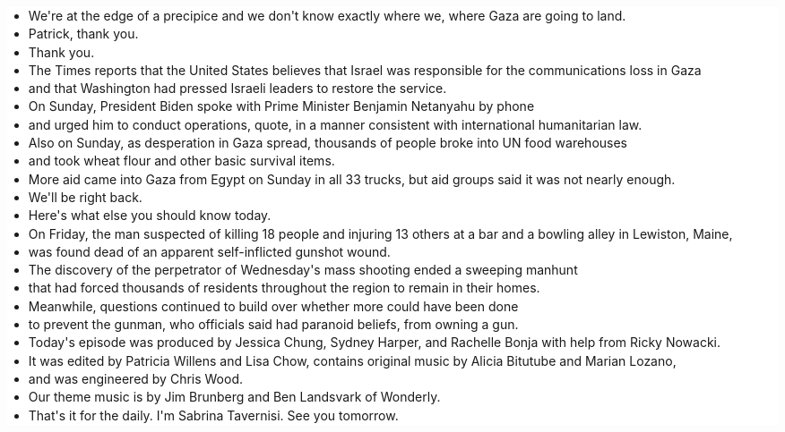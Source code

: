 *  We're at the edge of a precipice and we don't know exactly where we, where Gaza are going to land.
*  Patrick, thank you.
*  Thank you.
*  The Times reports that the United States believes that Israel was responsible for the communications loss in Gaza
*  and that Washington had pressed Israeli leaders to restore the service.
*  On Sunday, President Biden spoke with Prime Minister Benjamin Netanyahu by phone
*  and urged him to conduct operations, quote, in a manner consistent with international humanitarian law.
*  Also on Sunday, as desperation in Gaza spread, thousands of people broke into UN food warehouses
*  and took wheat flour and other basic survival items.
*  More aid came into Gaza from Egypt on Sunday in all 33 trucks, but aid groups said it was not nearly enough.
*  We'll be right back.
*  Here's what else you should know today.
*  On Friday, the man suspected of killing 18 people and injuring 13 others at a bar and a bowling alley in Lewiston, Maine,
*  was found dead of an apparent self-inflicted gunshot wound.
*  The discovery of the perpetrator of Wednesday's mass shooting ended a sweeping manhunt
*  that had forced thousands of residents throughout the region to remain in their homes.
*  Meanwhile, questions continued to build over whether more could have been done
*  to prevent the gunman, who officials said had paranoid beliefs, from owning a gun.
*  Today's episode was produced by Jessica Chung, Sydney Harper, and Rachelle Bonja with help from Ricky Nowacki.
*  It was edited by Patricia Willens and Lisa Chow, contains original music by Alicia Bitutube and Marian Lozano,
*  and was engineered by Chris Wood.
*  Our theme music is by Jim Brunberg and Ben Landsvark of Wonderly.
*  That's it for the daily. I'm Sabrina Tavernisi. See you tomorrow.
